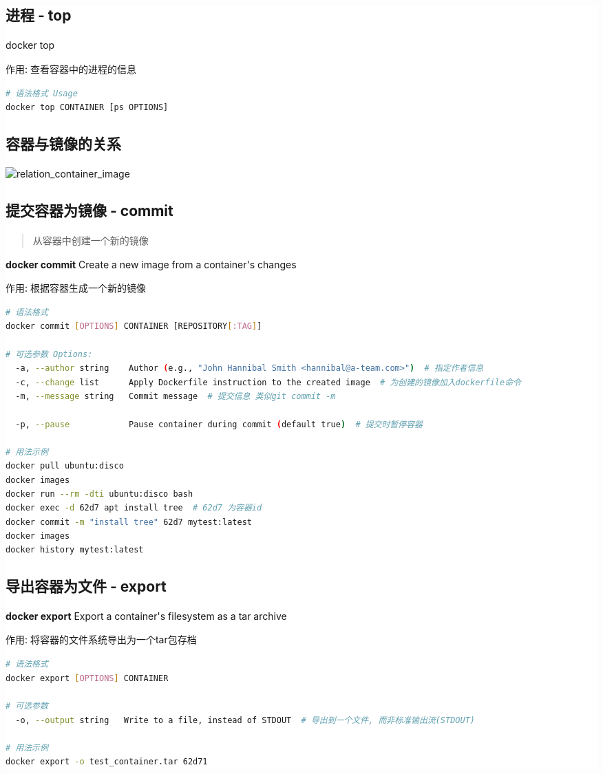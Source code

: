 ```bash
```

## 进程 - top

docker  top

作用: 查看容器中的进程的信息

```bash
# 语法格式 Usage
docker top CONTAINER [ps OPTIONS]
```

## 容器与镜像的关系

![relation_container_image](https://wwfyde.oss-cn-hangzhou.aliyuncs.com/images/20210426194406.png)

## **提交容器为镜像** - commit

> 从容器中创建一个新的镜像

**docker commit**		Create a new image from a container's changes

作用: 根据容器生成一个新的镜像

```bash
# 语法格式
docker commit [OPTIONS] CONTAINER [REPOSITORY[:TAG]]

# 可选参数 Options:
  -a, --author string    Author (e.g., "John Hannibal Smith <hannibal@a-team.com>")  # 指定作者信息
  -c, --change list      Apply Dockerfile instruction to the created image  # 为创建的镜像加入dockerfile命令
  -m, --message string   Commit message  # 提交信息 类似git commit -m
  
  -p, --pause            Pause container during commit (default true)  # 提交时暂停容器

# 用法示例
docker pull ubuntu:disco
docker images
docker run --rm -dti ubuntu:disco bash
docker exec -d 62d7 apt install tree  # 62d7 为容器id
docker commit -m "install tree" 62d7 mytest:latest
docker images
docker history mytest:latest
```

## 导出容器为文件 - export

**docker export**		Export a container's filesystem as a tar archive

作用: 将容器的文件系统导出为一个tar包存档

```bash
# 语法格式
docker export [OPTIONS] CONTAINER

# 可选参数
  -o, --output string   Write to a file, instead of STDOUT  # 导出到一个文件, 而非标准输出流(STDOUT)
  
# 用法示例
docker export -o test_container.tar 62d71
```
